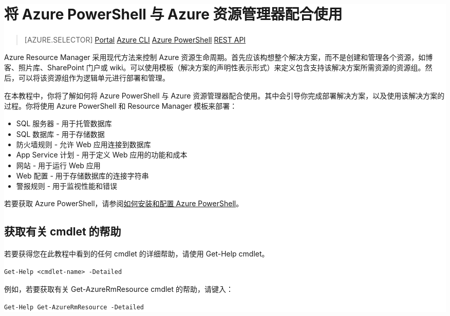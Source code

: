 <properties
    pageTitle="Azure PowerShell 与资源管理器 | Azure"
    description="介绍如何使用 Azure PowerShell 将作为资源组的多个资源部署到 Azure。"
    services="azure-resource-manager"
    documentationcenter=""
    author="tfitzmac"
    manager="timlt"
    editor="tysonn" />  

<tags
    ms.assetid="b33b7303-3330-4af8-8329-c80ac7e9bc7f"
    ms.service="azure-resource-manager"
    ms.workload="multiple"
    ms.tgt_pltfrm="powershell"
    ms.devlang="na"
    ms.topic="article"
    ms.date="08/18/2016"
    wacn.date="12/26/2016"
    ms.author="tomfitz" />  


# 将 Azure PowerShell 与 Azure 资源管理器配合使用
>[AZURE.SELECTOR]
[Portal](/documentation/articles/resource-group-portal/)
[Azure CLI](/documentation/articles/xplat-cli-azure-resource-manager/)
[Azure PowerShell](/documentation/articles/powershell-azure-resource-manager/)
[REST API](/documentation/articles/resource-manager-rest-api/)

Azure Resource Manager 采用现代方法来控制 Azure 资源生命周期。首先应该构想整个解决方案，而不是创建和管理各个资源，如博客、照片库、SharePoint 门户或 wiki。可以使用模板（解决方案的声明性表示形式）来定义包含支持该解决方案所需资源的资源组。然后，可以将该资源组作为逻辑单元进行部署和管理。

在本教程中，你将了解如何将 Azure PowerShell 与 Azure 资源管理器配合使用。其中会引导你完成部署解决方案，以及使用该解决方案的过程。你将使用 Azure PowerShell 和 Resource Manager 模板来部署：

* SQL 服务器 - 用于托管数据库
* SQL 数据库 - 用于存储数据
* 防火墙规则 - 允许 Web 应用连接到数据库
* App Service 计划 - 用于定义 Web 应用的功能和成本
* 网站 - 用于运行 Web 应用
* Web 配置 - 用于存储数据库的连接字符串
* 警报规则 - 用于监视性能和错误

若要获取 Azure PowerShell，请参阅[如何安装和配置 Azure PowerShell](https://docs.microsoft.com/powershell/azureps-cmdlets-docs)。

## 获取有关 cmdlet 的帮助
若要获得您在此教程中看到的任何 cmdlet 的详细帮助，请使用 Get-Help cmdlet。

    Get-Help <cmdlet-name> -Detailed

例如，若要获取有关 Get-AzureRmResource cmdlet 的帮助，请键入：

    Get-Help Get-AzureRmResource -Detailed
